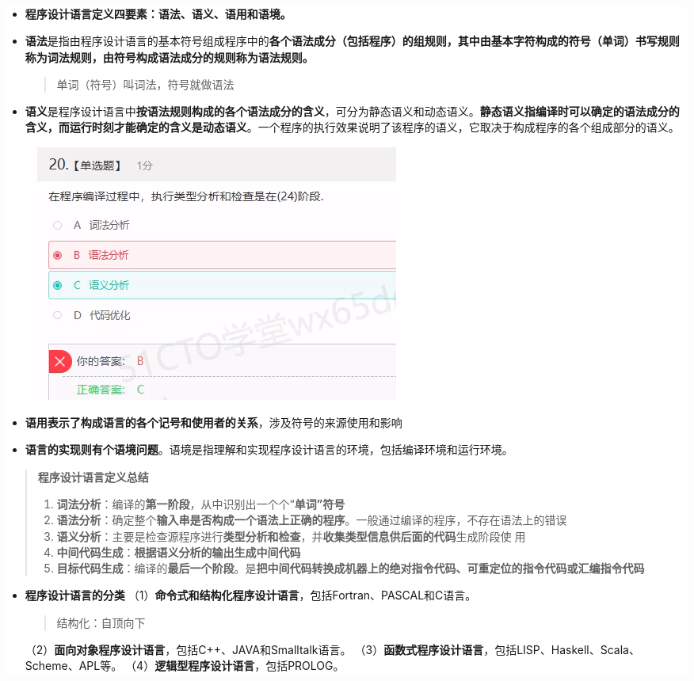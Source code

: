 

- **程序设计语言定义四要素：语法、语义、语用和语境。**

- **语法**是指由程序设计语言的基本符号组成程序中的**各个语法成分（包括程序）的组规则，其中由基本字符构成的符号（单词）书写规则称为词法规则，由符号构成语法成分的规则称为语法规则。**

  > 单词（符号）叫词法，符号就做语法

- **语义**是程序设计语言中**按语法规则构成的各个语法成分的含义**，可分为静态语义和动态语义。**静态语义指编译时可以确定的语法成分的含义，而运行时刻才能确定的含义是动态语义**。一个程序的执行效果说明了该程序的语义，它取决于构成程序的各个组成部分的语义。

  ![image-20240430180040435](assets/image-20240430180040435.png)

- **语用表示了构成语言的各个记号和使用者的关系**，涉及符号的来源使用和影响

- **语言的实现则有个语境问题**。语境是指理解和实现程序设计语言的环境，包括编译环境和运行环境。

> **程序设计语言定义总结**
>
> 1. **词法分析**：编译的**第一阶段**，从中识别出一个个“**单词”符号**
> 2. **语法分析**：确定整个**输入串是否构成一个语法上正确的程序**。一般通过编译的程序，不存在语法上的错误
> 3. **语义分析**：主要是检查源程序进行**类型分析和检查**，并**收集类型信息供后面的代码**生成阶段使 用
> 4. **中间代码生成**：**根据语义分析的输出生成中间代码**
> 5. **目标代码生成**：编译的**最后一个阶段**。是**把中间代码转换成机器上的绝对指令代码、可重定位的指令代码或汇编指令代码**





- **程序设计语言的分类**
   （1）**命令式和结构化程序设计语言**，包括Fortran、PASCAL和C语言。

  > 结构化：自顶向下

   （2）**面向对象程序设计语言**，包括C++、JAVA和Smalltalk语言。
   （3）**函数式程序设计语言**，包括LISP、Haskell、Scala、Scheme、APL等。
   （4）**逻辑型程序设计语言**，包括PROLOG。

  
  